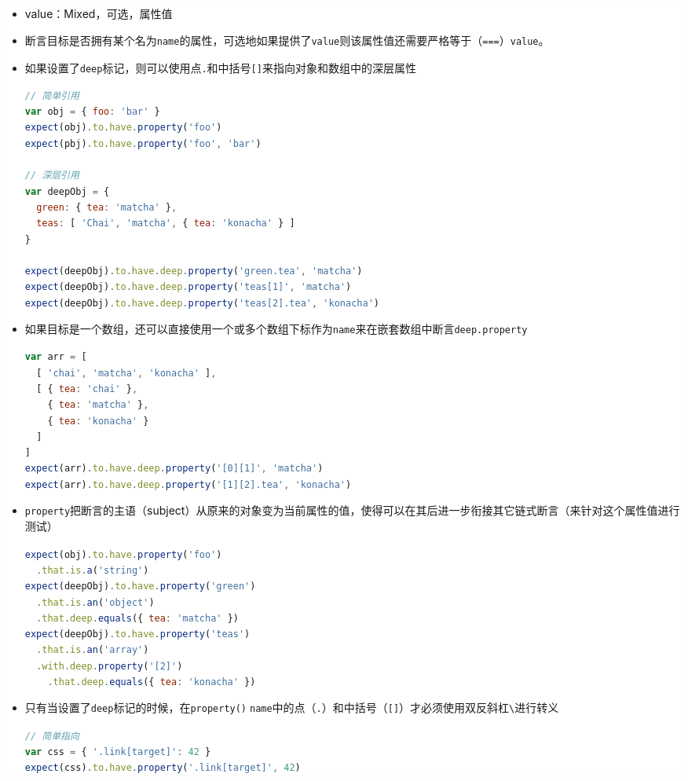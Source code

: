   - value：Mixed，可选，属性值

  - 断言目标是否拥有某个名为`name`的属性，可选地如果提供了`value`则该属性值还需要严格等于（`===`）`value`。

  - 如果设置了`deep`标记，则可以使用点`.`和中括号`[]`来指向对象和数组中的深层属性

    ```js
    // 简单引用
    var obj = { foo: 'bar' }
    expect(obj).to.have.property('foo')
    expect(pbj).to.have.property('foo', 'bar')
    
    // 深层引用
    var deepObj = {
      green: { tea: 'matcha' },
      teas: [ 'Chai', 'matcha', { tea: 'konacha' } ]
    }
    
    expect(deepObj).to.have.deep.property('green.tea', 'matcha')
    expect(deepObj).to.have.deep.property('teas[1]', 'matcha')
    expect(deepObj).to.have.deep.property('teas[2].tea', 'konacha')
    ```

  - 如果目标是一个数组，还可以直接使用一个或多个数组下标作为`name`来在嵌套数组中断言`deep.property`

    ```js
    var arr = [
      [ 'chai', 'matcha', 'konacha' ],
      [ { tea: 'chai' },
        { tea: 'matcha' },
        { tea: 'konacha' }
      ]
    ]
    expect(arr).to.have.deep.property('[0][1]', 'matcha')
    expect(arr).to.have.deep.property('[1][2].tea', 'konacha')
    ```

  - `property`把断言的主语（subject）从原来的对象变为当前属性的值，使得可以在其后进一步衔接其它链式断言（来针对这个属性值进行测试）

    ```js
    expect(obj).to.have.property('foo')
      .that.is.a('string')
    expect(deepObj).to.have.property('green')
      .that.is.an('object')
      .that.deep.equals({ tea: 'matcha' })
    expect(deepObj).to.have.property('teas')
      .that.is.an('array')
      .with.deep.property('[2]')
        .that.deep.equals({ tea: 'konacha' })
    ```

  - 只有当设置了`deep`标记的时候，在`property()` `name`中的点（`.`）和中括号（`[]`）才必须使用双反斜杠`\`进行转义

    ```js
    // 简单指向
    var css = { '.link[target]': 42 }
    expect(css).to.have.property('.link[target]', 42)
    